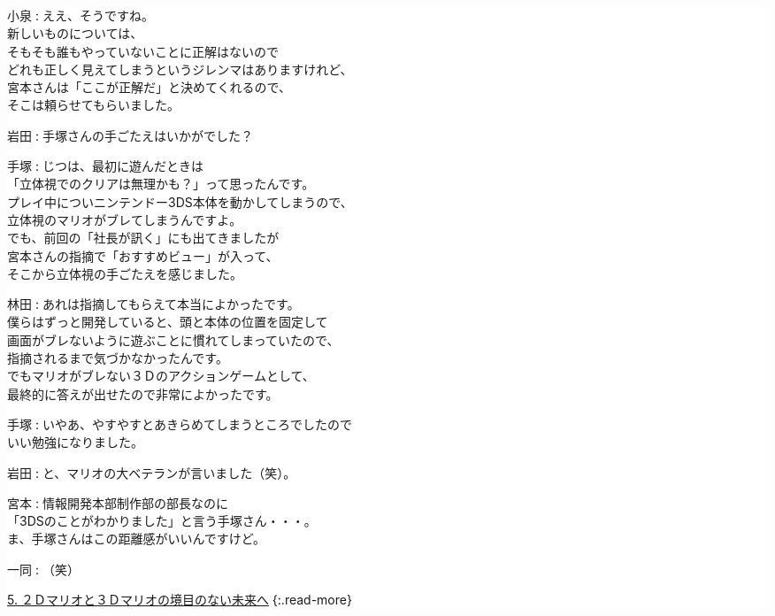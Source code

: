 小泉
: ええ、そうですね。<br>新しいものについては、<br>そもそも誰もやっていないことに正解はないので<br>どれも正しく見えてしまうというジレンマはありますけれど、<br>宮本さんは「ここが正解だ」と決めてくれるので、<br>そこは頼らせてもらいました。

岩田
: 手塚さんの手ごたえはいかがでした？

手塚
: じつは、最初に遊んだときは<br>「立体視でのクリアは無理かも？」って思ったんです。<br>プレイ中についニンテンドー3DS本体を動かしてしまうので、<br>立体視のマリオがブレてしまうんですよ。<br>でも、前回の「社長が訊く」にも出てきましたが<br>宮本さんの指摘で「おすすめビュー」が入って、<br>そこから立体視の手ごたえを感じました。

林田
: あれは指摘してもらえて本当によかったです。<br>僕らはずっと開発していると、頭と本体の位置を固定して<br>画面がブレないように遊ぶことに慣れてしまっていたので、<br>指摘されるまで気づかなかったんです。<br>でもマリオがブレない３Ｄのアクションゲームとして、<br>最終的に答えが出せたので非常によかったです。

手塚
: いやあ、やすやすとあきらめてしまうところでしたので<br>いい勉強になりました。

岩田
: と、マリオの大ベテランが言いました（笑）。

宮本
: 情報開発本部制作部の部長なのに<br>「3DSのことがわかりました」と言う手塚さん・・・。<br>ま、手塚さんはこの距離感がいいんですけど。

一同
: （笑）



[5. ２Ｄマリオと３Ｄマリオの境目のない未来へ](5.md)
{:.read-more}
